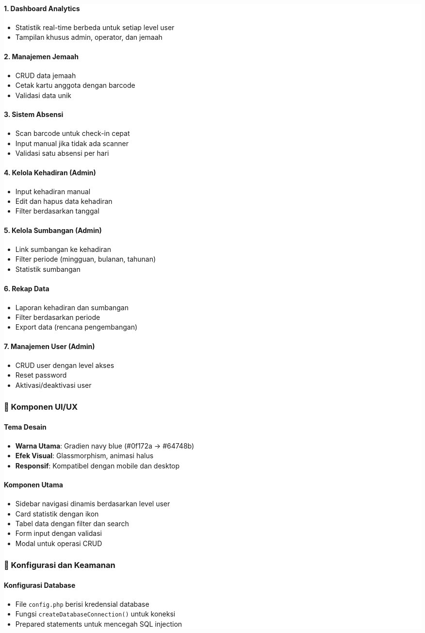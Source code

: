 #### 1. Dashboard Analytics
- Statistik real-time berbeda untuk setiap level user
- Tampilan khusus admin, operator, dan jemaah

#### 2. Manajemen Jemaah
- CRUD data jemaah
- Cetak kartu anggota dengan barcode
- Validasi data unik

#### 3. Sistem Absensi
- Scan barcode untuk check-in cepat
- Input manual jika tidak ada scanner
- Validasi satu absensi per hari

#### 4. Kelola Kehadiran (Admin)
- Input kehadiran manual
- Edit dan hapus data kehadiran
- Filter berdasarkan tanggal

#### 5. Kelola Sumbangan (Admin)
- Link sumbangan ke kehadiran
- Filter periode (mingguan, bulanan, tahunan)
- Statistik sumbangan

#### 6. Rekap Data
- Laporan kehadiran dan sumbangan
- Filter berdasarkan periode
- Export data (rencana pengembangan)

#### 7. Manajemen User (Admin)
- CRUD user dengan level akses
- Reset password
- Aktivasi/deaktivasi user

### 🎨 Komponen UI/UX

#### Tema Desain
- **Warna Utama**: Gradien navy blue (#0f172a → #64748b)
- **Efek Visual**: Glassmorphism, animasi halus
- **Responsif**: Kompatibel dengan mobile dan desktop

#### Komponen Utama
- Sidebar navigasi dinamis berdasarkan level user
- Card statistik dengan ikon
- Tabel data dengan filter dan search
- Form input dengan validasi
- Modal untuk operasi CRUD

### 🔧 Konfigurasi dan Keamanan

#### Konfigurasi Database
- File `config.php` berisi kredensial database
- Fungsi `createDatabaseConnection()` untuk koneksi
- Prepared statements untuk mencegah SQL injection
